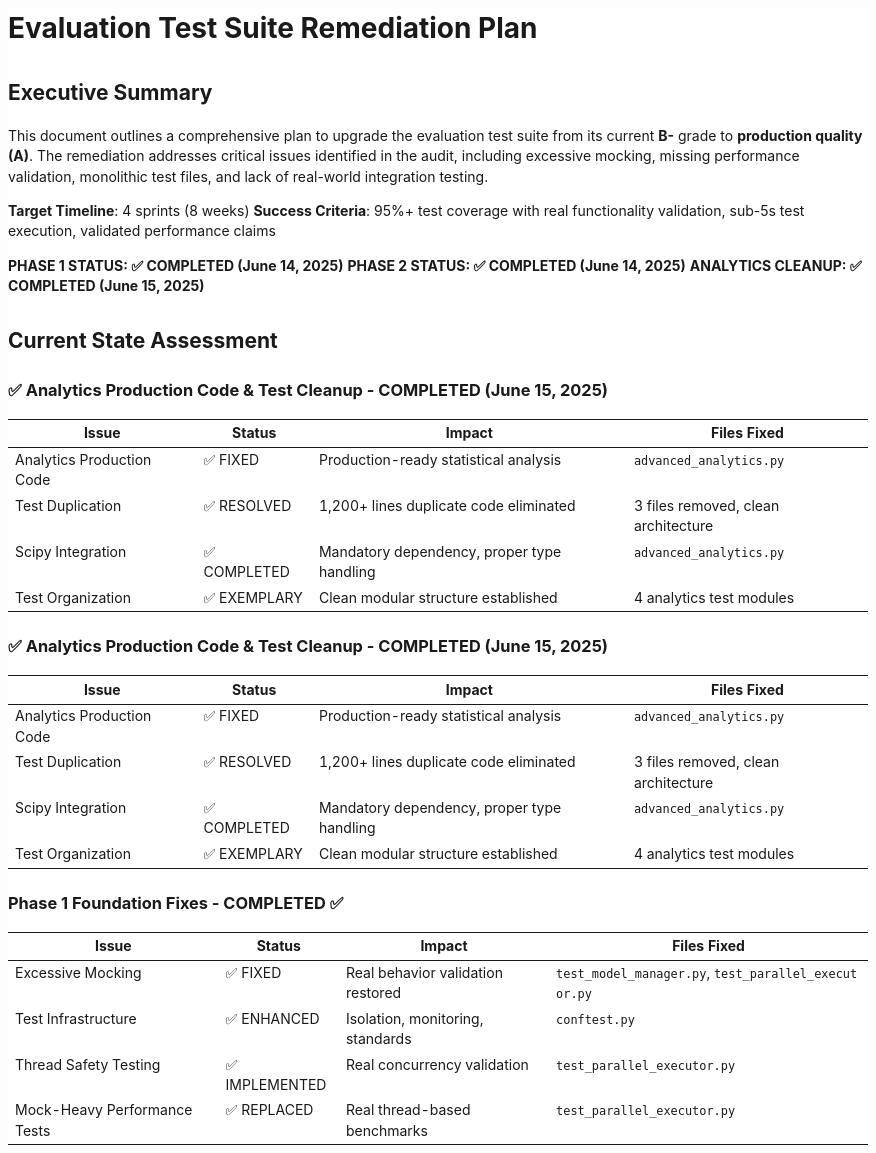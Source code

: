 # Evaluation Test Suite Remediation Plan

## Executive Summary

This document outlines a comprehensive plan to upgrade the evaluation test suite from its current **B-** grade to **production quality (A)**. The remediation addresses critical issues identified in the audit, including excessive mocking, missing performance validation, monolithic test files, and lack of real-world integration testing.

**Target Timeline**: 4 sprints (8 weeks)
**Success Criteria**: 95%+ test coverage with real functionality validation, sub-5s test execution, validated performance claims

**PHASE 1 STATUS: ✅ COMPLETED (June 14, 2025)**
**PHASE 2 STATUS: ✅ COMPLETED (June 14, 2025)**
**ANALYTICS CLEANUP: ✅ COMPLETED (June 15, 2025)**

## Current State Assessment

### ✅ Analytics Production Code & Test Cleanup - COMPLETED (June 15, 2025)

| Issue | Status | Impact | Files Fixed |
|-------|--------|--------|-------------|
| Analytics Production Code | ✅ FIXED | Production-ready statistical analysis | `advanced_analytics.py` |
| Test Duplication | ✅ RESOLVED | 1,200+ lines duplicate code eliminated | 3 files removed, clean architecture |
| Scipy Integration | ✅ COMPLETED | Mandatory dependency, proper type handling | `advanced_analytics.py` |
| Test Organization | ✅ EXEMPLARY | Clean modular structure established | 4 analytics test modules |

### ✅ Analytics Production Code & Test Cleanup - COMPLETED (June 15, 2025)

| Issue | Status | Impact | Files Fixed |
|-------|--------|--------|-------------|
| Analytics Production Code | ✅ FIXED | Production-ready statistical analysis | `advanced_analytics.py` |
| Test Duplication | ✅ RESOLVED | 1,200+ lines duplicate code eliminated | 3 files removed, clean architecture |
| Scipy Integration | ✅ COMPLETED | Mandatory dependency, proper type handling | `advanced_analytics.py` |
| Test Organization | ✅ EXEMPLARY | Clean modular structure established | 4 analytics test modules |

### Phase 1 Foundation Fixes - COMPLETED ✅

| Issue | Status | Impact | Files Fixed |
|-------|--------|--------|-------------|
| Excessive Mocking | ✅ FIXED | Real behavior validation restored | `test_model_manager.py`, `test_parallel_executor.py` |
| Test Infrastructure | ✅ ENHANCED | Isolation, monitoring, standards | `conftest.py` |
| Thread Safety Testing | ✅ IMPLEMENTED | Real concurrency validation | `test_parallel_executor.py` |
| Mock-Heavy Performance Tests | ✅ REPLACED | Real thread-based benchmarks | `test_parallel_executor.py` |
